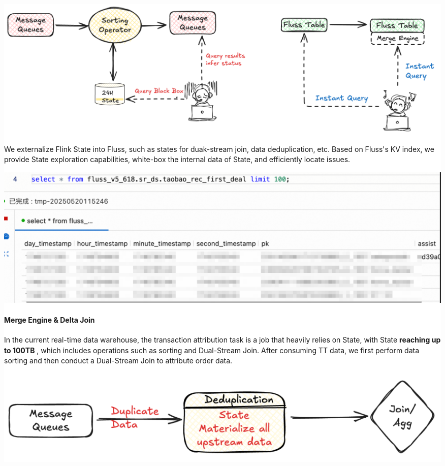 
![](assets/taobao_practice/flink_state_evolution.png)


We externalize Flink State into Fluss, such as states for duak-stream join, data deduplication, etc. Based on Fluss's KV index, we provide State exploration capabilities, white-box the internal data of State, and efficiently locate issues.


![](assets/taobao_practice/fluss_query_example2.png)


#### Merge Engine & Delta Join

In the current real-time data warehouse, the transaction attribution task is a job that heavily relies on State, with State **reaching up to 100TB** , which includes operations such as sorting and Dual-Stream Join. After consuming TT data, we first perform data sorting and then conduct a Dual-Stream Join to attribute order data.


![](assets/taobao_practice/transaction_attribution_state_size.png)
